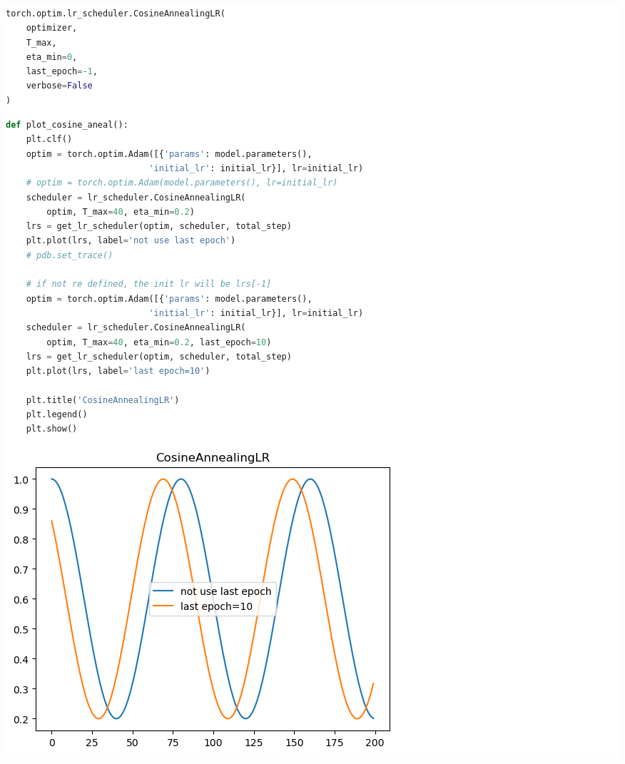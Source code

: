 ```python
torch.optim.lr_scheduler.CosineAnnealingLR(
    optimizer, 
    T_max, 
    eta_min=0,
    last_epoch=-1,
    verbose=False
)
```

```python
def plot_cosine_aneal():
    plt.clf()
    optim = torch.optim.Adam([{'params': model.parameters(),
                            'initial_lr': initial_lr}], lr=initial_lr)
    # optim = torch.optim.Adam(model.parameters(), lr=initial_lr)
    scheduler = lr_scheduler.CosineAnnealingLR(
        optim, T_max=40, eta_min=0.2)
    lrs = get_lr_scheduler(optim, scheduler, total_step)
    plt.plot(lrs, label='not use last epoch')
    # pdb.set_trace()
    
    # if not re defined, the init lr will be lrs[-1]
    optim = torch.optim.Adam([{'params': model.parameters(),
                            'initial_lr': initial_lr}], lr=initial_lr)
    scheduler = lr_scheduler.CosineAnnealingLR(
        optim, T_max=40, eta_min=0.2, last_epoch=10)
    lrs = get_lr_scheduler(optim, scheduler, total_step)
    plt.plot(lrs, label='last epoch=10')

    plt.title('CosineAnnealingLR')
    plt.legend()
    plt.show()
```

![CosineAnnealingLR](img/CosineAnnealingLR.png)
